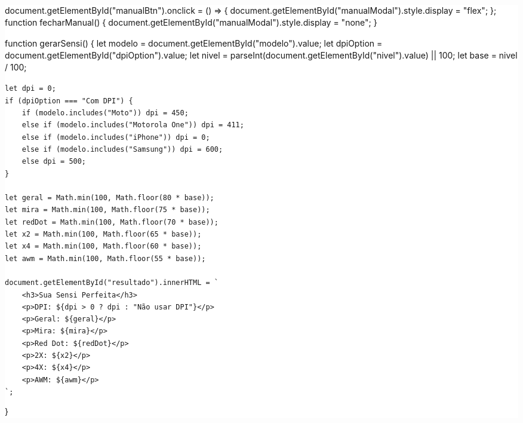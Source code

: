 document.getElementById("manualBtn").onclick = () => {
    document.getElementById("manualModal").style.display = "flex";
};
function fecharManual() {
    document.getElementById("manualModal").style.display = "none";
}

function gerarSensi() {
    let modelo = document.getElementById("modelo").value;
    let dpiOption = document.getElementById("dpiOption").value;
    let nivel = parseInt(document.getElementById("nivel").value) || 100;
    let base = nivel / 100;

    let dpi = 0;
    if (dpiOption === "Com DPI") {
        if (modelo.includes("Moto")) dpi = 450;
        else if (modelo.includes("Motorola One")) dpi = 411;
        else if (modelo.includes("iPhone")) dpi = 0;
        else if (modelo.includes("Samsung")) dpi = 600;
        else dpi = 500;
    }

    let geral = Math.min(100, Math.floor(80 * base));
    let mira = Math.min(100, Math.floor(75 * base));
    let redDot = Math.min(100, Math.floor(70 * base));
    let x2 = Math.min(100, Math.floor(65 * base));
    let x4 = Math.min(100, Math.floor(60 * base));
    let awm = Math.min(100, Math.floor(55 * base));

    document.getElementById("resultado").innerHTML = `
        <h3>Sua Sensi Perfeita</h3>
        <p>DPI: ${dpi > 0 ? dpi : "Não usar DPI"}</p>
        <p>Geral: ${geral}</p>
        <p>Mira: ${mira}</p>
        <p>Red Dot: ${redDot}</p>
        <p>2X: ${x2}</p>
        <p>4X: ${x4}</p>
        <p>AWM: ${awm}</p>
    `;
}
</script>
</body>
</html>